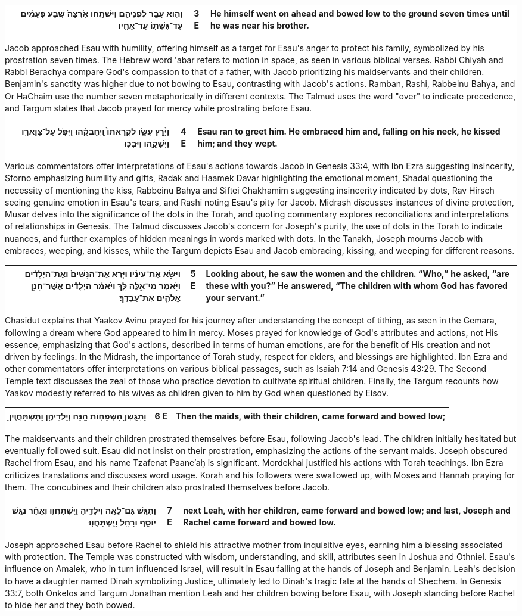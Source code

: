 |וְה֖וּא עָבַ֣ר לִפְנֵיהֶ֑ם וַיִּשְׁתַּ֤חוּ אַ֙רְצָה֙ שֶׁ֣בַע פְּעָמִ֔ים עַד־גִּשְׁתּ֖וֹ עַד־אָחִֽיו׃|3 E|He himself went on ahead and bowed low to the ground seven times until he was near his brother.|
|--:|:-:|:--|

Jacob approached Esau with humility, offering himself as a target for Esau's anger to protect his family, symbolized by his prostration seven times. The Hebrew word 'abar refers to motion in space, as seen in various biblical verses. Rabbi Chiyah and Rabbi Berachya compare God's compassion to that of a father, with Jacob prioritizing his maidservants and their children. Benjamin's sanctity was higher due to not bowing to Esau, contrasting with Jacob's actions. Ramban, Rashi, Rabbeinu Bahya, and Or HaChaim use the number seven metaphorically in different contexts. The Talmud uses the word "over" to indicate precedence, and Targum states that Jacob prayed for mercy while prostrating before Esau. 

|וַיָּ֨רׇץ עֵשָׂ֤ו לִקְרָאתוֹ֙ וַֽיְחַבְּקֵ֔הוּ וַיִּפֹּ֥ל עַל־צַוָּארָ֖ו וַׄיִּׄשָּׁׄקֵ֑ׄהׄוּׄ וַיִּבְכּֽוּ׃|4 E|Esau ran to greet him. He embraced him and, falling on his neck, he kissed him; and they wept.|
|--:|:-:|:--|

Various commentators offer interpretations of Esau's actions towards Jacob in Genesis 33:4, with Ibn Ezra suggesting insincerity, Sforno emphasizing humility and gifts, Radak and Haamek Davar highlighting the emotional moment, Shadal questioning the necessity of mentioning the kiss, Rabbeinu Bahya and Siftei Chakhamim suggesting insincerity indicated by dots, Rav Hirsch seeing genuine emotion in Esau's tears, and Rashi noting Esau's pity for Jacob. Midrash discusses instances of divine protection, Musar delves into the significance of the dots in the Torah, and quoting commentary explores reconciliations and interpretations of relationships in Genesis. The Talmud discusses Jacob's concern for Joseph's purity, the use of dots in the Torah to indicate nuances, and further examples of hidden meanings in words marked with dots. In the Tanakh, Joseph mourns Jacob with embraces, weeping, and kisses, while the Targum depicts Esau and Jacob embracing, kissing, and weeping for different reasons. 

|וַיִּשָּׂ֣א אֶת־עֵינָ֗יו וַיַּ֤רְא אֶת־הַנָּשִׁים֙ וְאֶת־הַיְלָדִ֔ים וַיֹּ֖אמֶר מִי־אֵ֣לֶּה לָּ֑ךְ וַיֹּאמַ֕ר הַיְלָדִ֕ים אֲשֶׁר־חָנַ֥ן אֱלֹהִ֖ים אֶת־עַבְדֶּֽךָ׃|5 E|Looking about, he saw the women and the children. “Who,” he asked, “are these with you?” He answered, “The children with whom God has favored your servant.”|
|--:|:-:|:--|

Chasidut explains that Yaakov Avinu prayed for his journey after understanding the concept of tithing, as seen in the Gemara, following a dream where God appeared to him in mercy. Moses prayed for knowledge of God's attributes and actions, not His essence, emphasizing that God's actions, described in terms of human emotions, are for the benefit of His creation and not driven by feelings. In the Midrash, the importance of Torah study, respect for elders, and blessings are highlighted. Ibn Ezra and other commentators offer interpretations on various biblical passages, such as Isaiah 7:14 and Genesis 43:29. The Second Temple text discusses the zeal of those who practice devotion to cultivate spiritual children. Finally, the Targum recounts how Yaakov modestly referred to his wives as children given to him by God when questioned by Eisov. 

|וַתִּגַּ֧שְׁןָ הַשְּׁפָח֛וֹת הֵ֥נָּה וְיַלְדֵיהֶ֖ן וַתִּֽשְׁתַּחֲוֶֽיןָ׃|6 E|Then the maids, with their children, came forward and bowed low;|
|--:|:-:|:--|

The maidservants and their children prostrated themselves before Esau, following Jacob's lead. The children initially hesitated but eventually followed suit. Esau did not insist on their prostration, emphasizing the actions of the servant maids. Joseph obscured Rachel from Esau, and his name Tzafenat Paane’aḥ is significant. Mordekhai justified his actions with Torah teachings. Ibn Ezra criticizes translations and discusses word usage. Korah and his followers were swallowed up, with Moses and Hannah praying for them. The concubines and their children also prostrated themselves before Jacob. 

|וַתִּגַּ֧שׁ גַּם־לֵאָ֛ה וִילָדֶ֖יהָ וַיִּֽשְׁתַּחֲו֑וּ וְאַחַ֗ר נִגַּ֥שׁ יוֹסֵ֛ף וְרָחֵ֖ל וַיִּֽשְׁתַּחֲוֽוּ׃|7 E|next Leah, with her children, came forward and bowed low; and last, Joseph and Rachel came forward and bowed low.|
|--:|:-:|:--|

Joseph approached Esau before Rachel to shield his attractive mother from inquisitive eyes, earning him a blessing associated with protection. The Temple was constructed with wisdom, understanding, and skill, attributes seen in Joshua and Othniel. Esau's influence on Amalek, who in turn influenced Israel, will result in Esau falling at the hands of Joseph and Benjamin. Leah's decision to have a daughter named Dinah symbolizing Justice, ultimately led to Dinah's tragic fate at the hands of Shechem. In Genesis 33:7, both Onkelos and Targum Jonathan mention Leah and her children bowing before Esau, with Joseph standing before Rachel to hide her and they both bowed. 
